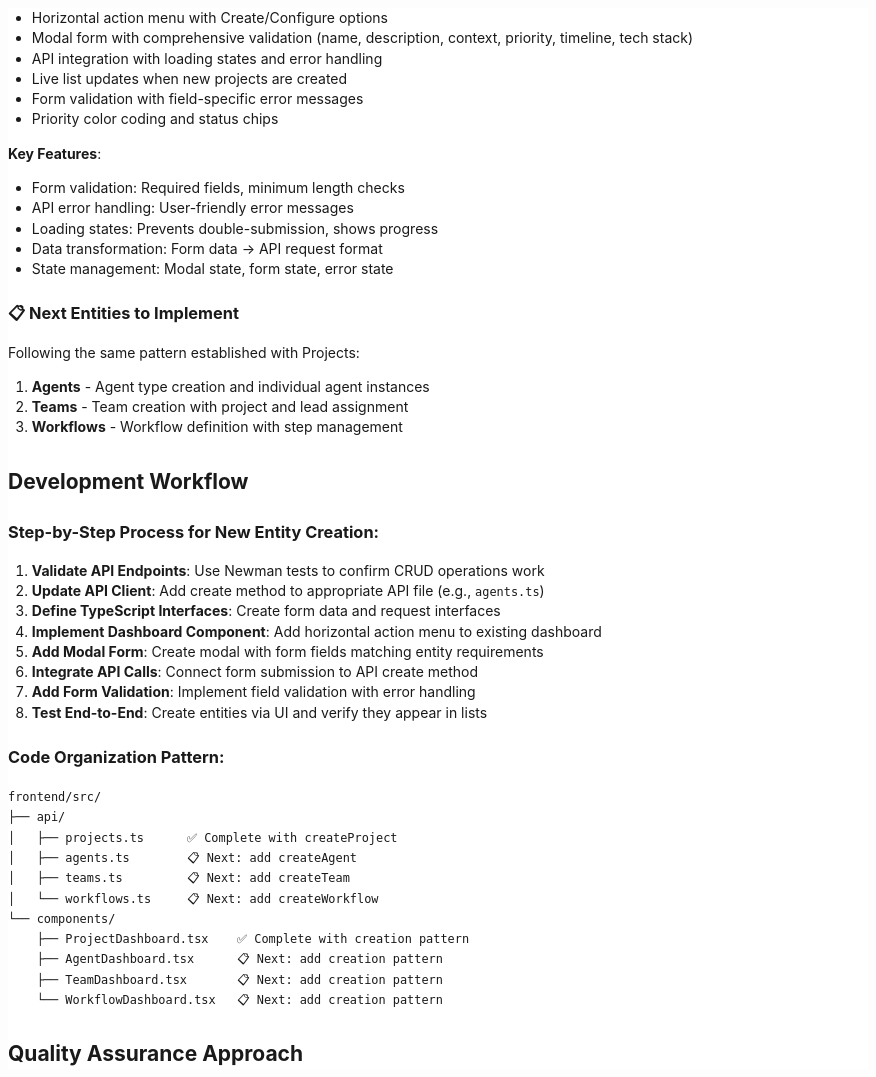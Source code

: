 - Horizontal action menu with Create/Configure options
- Modal form with comprehensive validation (name, description, context, priority, timeline, tech stack)
- API integration with loading states and error handling
- Live list updates when new projects are created
- Form validation with field-specific error messages
- Priority color coding and status chips

**Key Features**:
- Form validation: Required fields, minimum length checks
- API error handling: User-friendly error messages
- Loading states: Prevents double-submission, shows progress
- Data transformation: Form data → API request format
- State management: Modal state, form state, error state

### 📋 Next Entities to Implement
Following the same pattern established with Projects:

1. **Agents** - Agent type creation and individual agent instances
2. **Teams** - Team creation with project and lead assignment
3. **Workflows** - Workflow definition with step management

## Development Workflow

### Step-by-Step Process for New Entity Creation:

1. **Validate API Endpoints**: Use Newman tests to confirm CRUD operations work
2. **Update API Client**: Add create method to appropriate API file (e.g., `agents.ts`)
3. **Define TypeScript Interfaces**: Create form data and request interfaces
4. **Implement Dashboard Component**: Add horizontal action menu to existing dashboard
5. **Add Modal Form**: Create modal with form fields matching entity requirements
6. **Integrate API Calls**: Connect form submission to API create method
7. **Add Form Validation**: Implement field validation with error handling
8. **Test End-to-End**: Create entities via UI and verify they appear in lists

### Code Organization Pattern:

```
frontend/src/
├── api/
│   ├── projects.ts      ✅ Complete with createProject
│   ├── agents.ts        📋 Next: add createAgent 
│   ├── teams.ts         📋 Next: add createTeam
│   └── workflows.ts     📋 Next: add createWorkflow
└── components/
    ├── ProjectDashboard.tsx    ✅ Complete with creation pattern
    ├── AgentDashboard.tsx      📋 Next: add creation pattern
    ├── TeamDashboard.tsx       📋 Next: add creation pattern
    └── WorkflowDashboard.tsx   📋 Next: add creation pattern
```

## Quality Assurance Approach
